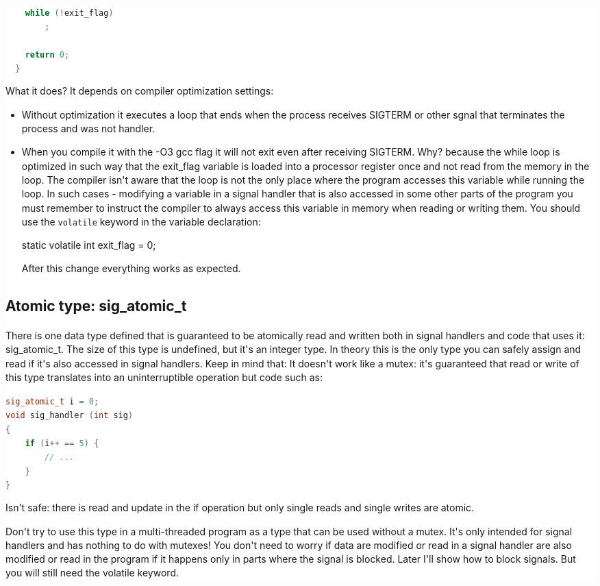 ```c
  	while (!exit_flag)
  		;

  	return 0;
  }
```

What it does? It depends on compiler optimization settings:

  - Without optimization it executes a loop that ends when the process receives SIGTERM or other sgnal that terminates the process and was not handler.
  - When you compile it with the -O3 gcc flag it will not exit even after receiving SIGTERM.
      Why?  because the while loop is optimized in such way that the exit_flag variable is loaded into a processor register once and not read from the memory in the loop.
      The compiler isn't aware that the loop is not the only place where the program accesses this variable while running the loop.
      In such cases - modifying a variable in a signal handler that is also accessed in some other parts of the program
      you must remember to instruct the compiler to always access this variable in memory when reading or writing them.
      You should use the `volatile` keyword in the variable declaration:

      static volatile int exit_flag = 0;

    After this change everything works as expected.

## Atomic type: sig_atomic_t

There is one data type defined that is guaranteed to be atomically read and written both in signal handlers and code that uses it: sig_atomic_t.
The size of this type is undefined, but it's an integer type.
In theory this is the only type you can safely assign and read if it's also accessed in signal handlers.
Keep in mind that:
It doesn't work like a mutex: it's guaranteed that read or write of this type translates into an uninterruptible operation but code such as:

```c
sig_atomic_t i = 0;
void sig_handler (int sig)
{
	if (i++ == 5) {
		// ...
	}
}
```
Isn't safe: there is read and update in the if operation but only single reads and single writes are atomic.

Don't try to use this type in a multi-threaded program as a type that can be used without a mutex. It's only intended for signal handlers and has nothing to do with mutexes!
You don't need to worry if data are modified or read in a signal handler are also modified or read in the program if it happens only in parts where the signal is blocked.
Later I'll show how to block signals. But you will still need the volatile keyword.
